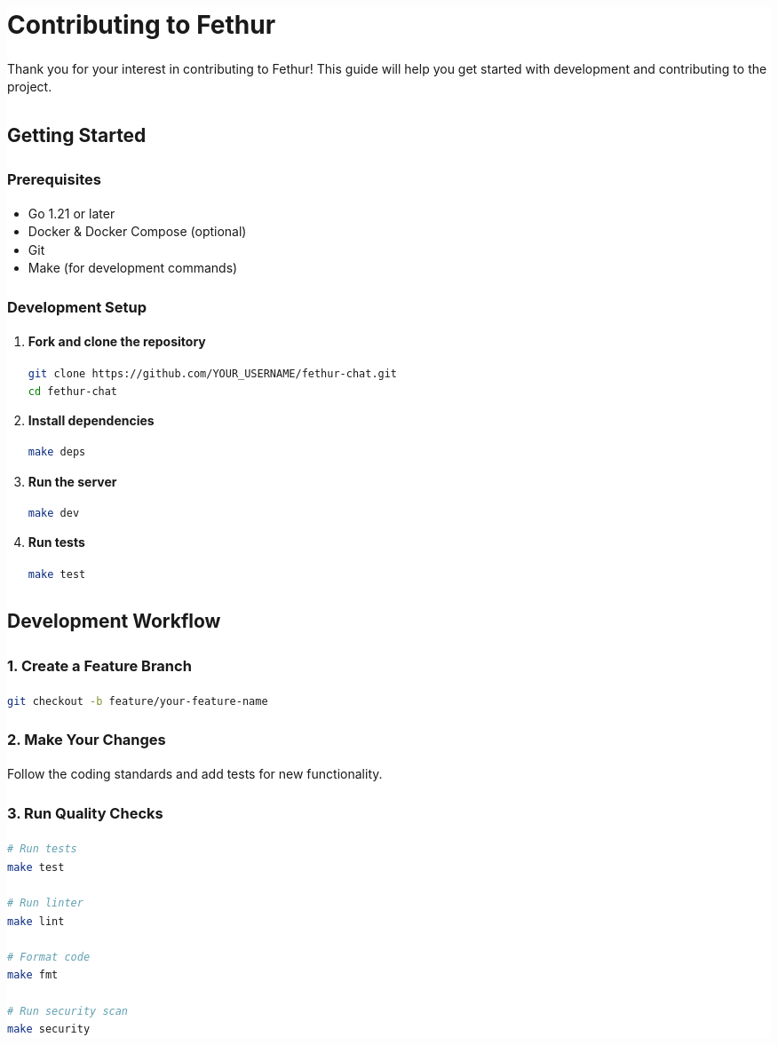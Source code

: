 # Contributing to Fethur

Thank you for your interest in contributing to Fethur! This guide will help you get started with development and contributing to the project.

## Getting Started

### Prerequisites

- Go 1.21 or later
- Docker & Docker Compose (optional)
- Git
- Make (for development commands)

### Development Setup

1. **Fork and clone the repository**
   ```bash
   git clone https://github.com/YOUR_USERNAME/fethur-chat.git
   cd fethur-chat
   ```

2. **Install dependencies**
   ```bash
   make deps
   ```

3. **Run the server**
   ```bash
   make dev
   ```

4. **Run tests**
   ```bash
   make test
   ```

## Development Workflow

### 1. Create a Feature Branch

```bash
git checkout -b feature/your-feature-name
```

### 2. Make Your Changes

Follow the coding standards and add tests for new functionality.

### 3. Run Quality Checks

```bash
# Run tests
make test

# Run linter
make lint

# Format code
make fmt

# Run security scan
make security
```
